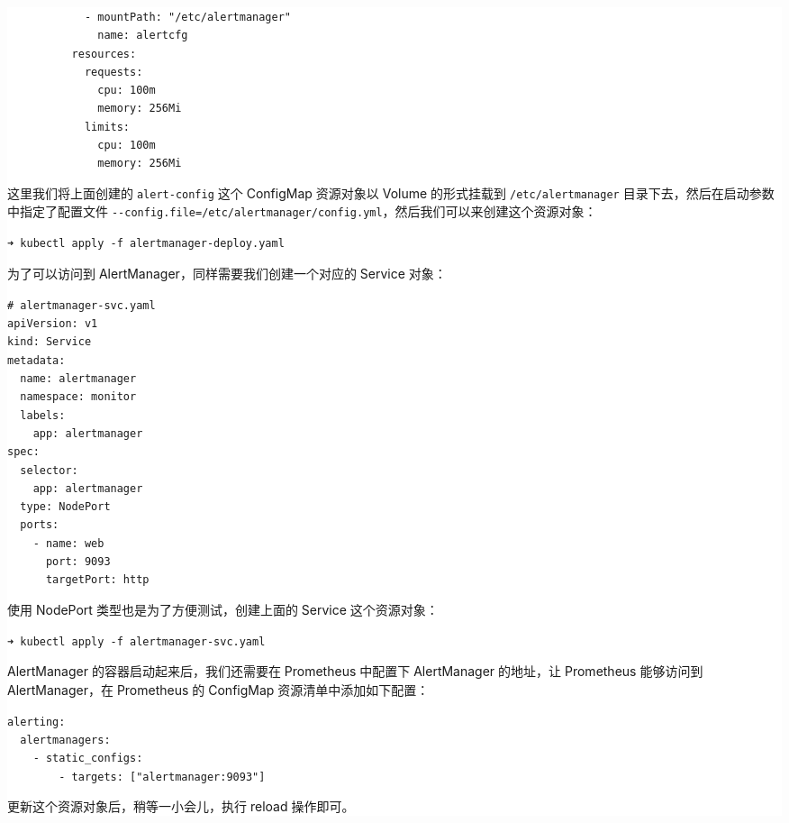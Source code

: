 ```
            - mountPath: "/etc/alertmanager"
              name: alertcfg
          resources:
            requests:
              cpu: 100m
              memory: 256Mi
            limits:
              cpu: 100m
              memory: 256Mi
```

这里我们将上面创建的 `alert-config` 这个 ConfigMap 资源对象以 Volume 的形式挂载到 `/etc/alertmanager` 目录下去，然后在启动参数中指定了配置文件 `--config.file=/etc/alertmanager/config.yml`，然后我们可以来创建这个资源对象：

```
➜ kubectl apply -f alertmanager-deploy.yaml
```

为了可以访问到 AlertManager，同样需要我们创建一个对应的 Service 对象：

```
# alertmanager-svc.yaml
apiVersion: v1
kind: Service
metadata:
  name: alertmanager
  namespace: monitor
  labels:
    app: alertmanager
spec:
  selector:
    app: alertmanager
  type: NodePort
  ports:
    - name: web
      port: 9093
      targetPort: http
```

使用 NodePort 类型也是为了方便测试，创建上面的 Service 这个资源对象：

```
➜ kubectl apply -f alertmanager-svc.yaml
```

AlertManager 的容器启动起来后，我们还需要在 Prometheus 中配置下 AlertManager 的地址，让 Prometheus 能够访问到 AlertManager，在 Prometheus 的 ConfigMap 资源清单中添加如下配置：

```
alerting:
  alertmanagers:
    - static_configs:
        - targets: ["alertmanager:9093"]
```

更新这个资源对象后，稍等一小会儿，执行 reload 操作即可。
